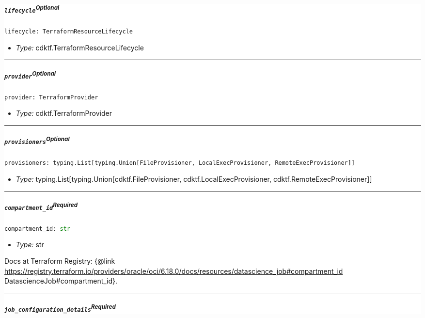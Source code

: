 ##### `lifecycle`<sup>Optional</sup> <a name="lifecycle" id="rhizo-co-terraform-provider-oci.datascienceJob.DatascienceJobConfig.property.lifecycle"></a>

```python
lifecycle: TerraformResourceLifecycle
```

- *Type:* cdktf.TerraformResourceLifecycle

---

##### `provider`<sup>Optional</sup> <a name="provider" id="rhizo-co-terraform-provider-oci.datascienceJob.DatascienceJobConfig.property.provider"></a>

```python
provider: TerraformProvider
```

- *Type:* cdktf.TerraformProvider

---

##### `provisioners`<sup>Optional</sup> <a name="provisioners" id="rhizo-co-terraform-provider-oci.datascienceJob.DatascienceJobConfig.property.provisioners"></a>

```python
provisioners: typing.List[typing.Union[FileProvisioner, LocalExecProvisioner, RemoteExecProvisioner]]
```

- *Type:* typing.List[typing.Union[cdktf.FileProvisioner, cdktf.LocalExecProvisioner, cdktf.RemoteExecProvisioner]]

---

##### `compartment_id`<sup>Required</sup> <a name="compartment_id" id="rhizo-co-terraform-provider-oci.datascienceJob.DatascienceJobConfig.property.compartmentId"></a>

```python
compartment_id: str
```

- *Type:* str

Docs at Terraform Registry: {@link https://registry.terraform.io/providers/oracle/oci/6.18.0/docs/resources/datascience_job#compartment_id DatascienceJob#compartment_id}.

---

##### `job_configuration_details`<sup>Required</sup> <a name="job_configuration_details" id="rhizo-co-terraform-provider-oci.datascienceJob.DatascienceJobConfig.property.jobConfigurationDetails"></a>
